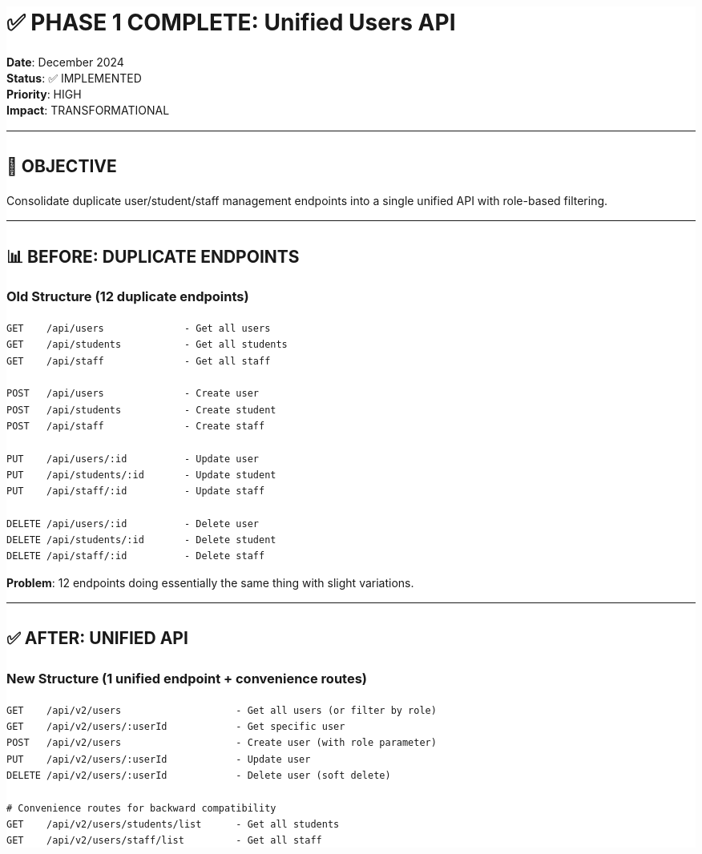 # ✅ PHASE 1 COMPLETE: Unified Users API

**Date**: December 2024  
**Status**: ✅ IMPLEMENTED  
**Priority**: HIGH  
**Impact**: TRANSFORMATIONAL

---

## 🎯 OBJECTIVE

Consolidate duplicate user/student/staff management endpoints into a single unified API with role-based filtering.

---

## 📊 BEFORE: DUPLICATE ENDPOINTS

### **Old Structure** (12 duplicate endpoints)

```
GET    /api/users              - Get all users
GET    /api/students           - Get all students
GET    /api/staff              - Get all staff

POST   /api/users              - Create user
POST   /api/students           - Create student
POST   /api/staff              - Create staff

PUT    /api/users/:id          - Update user
PUT    /api/students/:id       - Update student
PUT    /api/staff/:id          - Update staff

DELETE /api/users/:id          - Delete user
DELETE /api/students/:id       - Delete student
DELETE /api/staff/:id          - Delete staff
```

**Problem**: 12 endpoints doing essentially the same thing with slight variations.

---

## ✅ AFTER: UNIFIED API

### **New Structure** (1 unified endpoint + convenience routes)

```
GET    /api/v2/users                    - Get all users (or filter by role)
GET    /api/v2/users/:userId            - Get specific user
POST   /api/v2/users                    - Create user (with role parameter)
PUT    /api/v2/users/:userId            - Update user
DELETE /api/v2/users/:userId            - Delete user (soft delete)

# Convenience routes for backward compatibility
GET    /api/v2/users/students/list      - Get all students
GET    /api/v2/users/staff/list         - Get all staff
```
